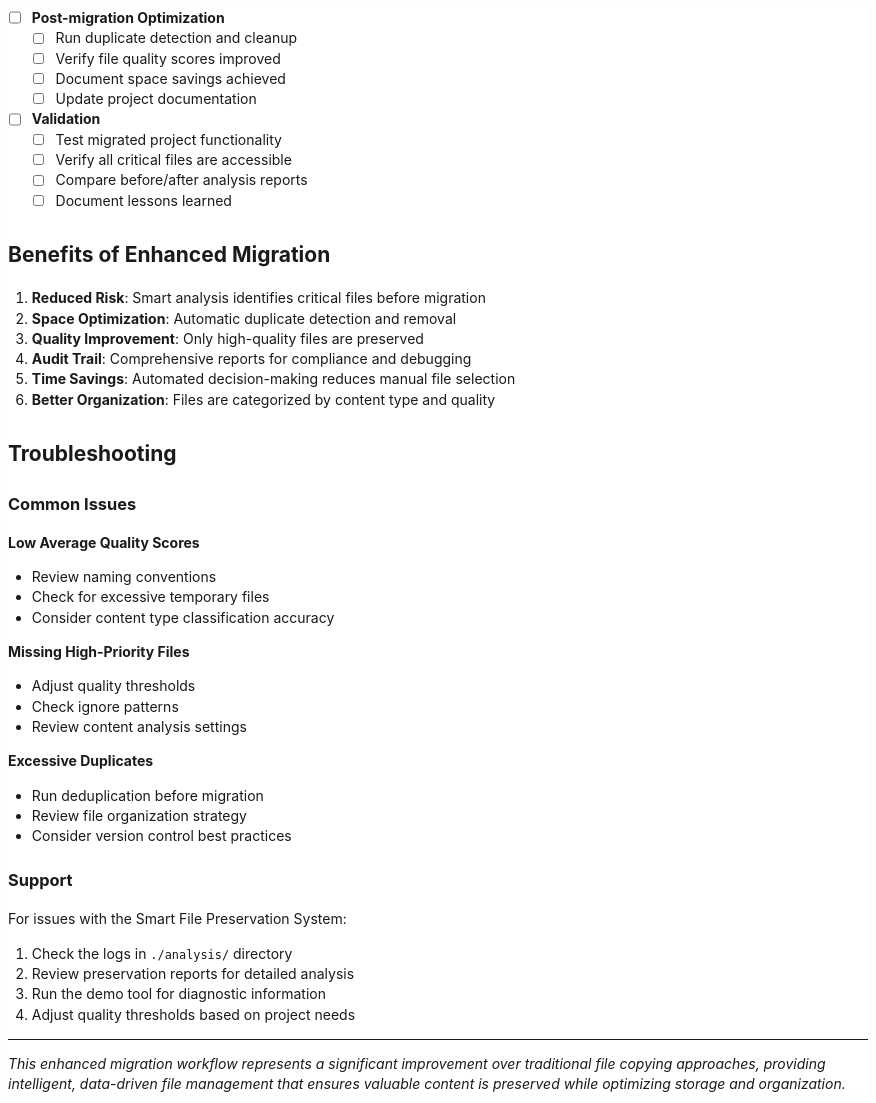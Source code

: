 - [ ] **Post-migration Optimization**
  - [ ] Run duplicate detection and cleanup
  - [ ] Verify file quality scores improved
  - [ ] Document space savings achieved
  - [ ] Update project documentation

- [ ] **Validation**
  - [ ] Test migrated project functionality
  - [ ] Verify all critical files are accessible
  - [ ] Compare before/after analysis reports
  - [ ] Document lessons learned

## Benefits of Enhanced Migration

1. **Reduced Risk**: Smart analysis identifies critical files before migration
2. **Space Optimization**: Automatic duplicate detection and removal
3. **Quality Improvement**: Only high-quality files are preserved
4. **Audit Trail**: Comprehensive reports for compliance and debugging
5. **Time Savings**: Automated decision-making reduces manual file selection
6. **Better Organization**: Files are categorized by content type and quality

## Troubleshooting

### Common Issues

**Low Average Quality Scores**
- Review naming conventions
- Check for excessive temporary files
- Consider content type classification accuracy

**Missing High-Priority Files**
- Adjust quality thresholds
- Check ignore patterns
- Review content analysis settings

**Excessive Duplicates**
- Run deduplication before migration
- Review file organization strategy
- Consider version control best practices

### Support

For issues with the Smart File Preservation System:
1. Check the logs in `./analysis/` directory
2. Review preservation reports for detailed analysis
3. Run the demo tool for diagnostic information
4. Adjust quality thresholds based on project needs

---

*This enhanced migration workflow represents a significant improvement over traditional file copying approaches, providing intelligent, data-driven file management that ensures valuable content is preserved while optimizing storage and organization.*
